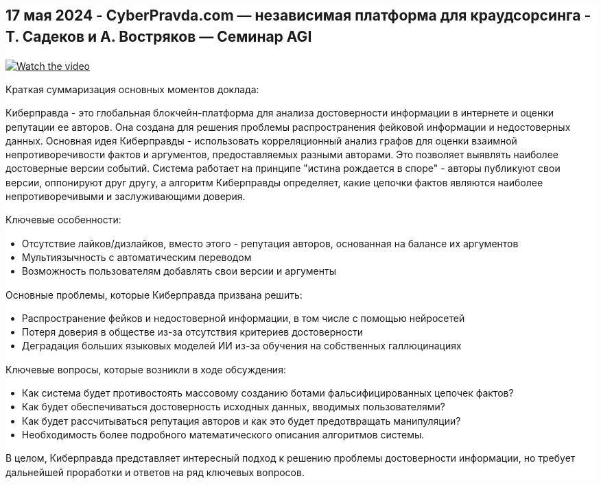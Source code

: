 ## 17 мая 2024 - CyberPravda.com — независимая платформа для краудсорсинга - Т. Садеков и А. Востряков — Семинар AGI
[![Watch the video](https://img.youtube.com/vi/LiKa7UUCSno/hqdefault.jpg)](https://youtu.be/LiKa7UUCSno)


Краткая суммаризация основных моментов доклада:

Киберправда - это глобальная блокчейн-платформа для анализа достоверности информации в интернете и оценки репутации ее авторов. Она создана для решения проблемы распространения фейковой информации и недостоверных данных.
Основная идея Киберправды - использовать корреляционный анализ графов для оценки взаимной непротиворечивости фактов и аргументов, предоставляемых разными авторами. Это позволяет выявлять наиболее достоверные версии событий.
Система работает на принципе "истина рождается в споре" - авторы публикуют свои версии, оппонируют друг другу, а алгоритм Киберправды определяет, какие цепочки фактов являются наиболее непротиворечивыми и заслуживающими доверия.

Ключевые особенности:

- Отсутствие лайков/дизлайков, вместо этого - репутация авторов, основанная на балансе их аргументов
- Мультиязычность с автоматическим переводом
- Возможность пользователям добавлять свои версии и аргументы

Основные проблемы, которые Киберправда призвана решить:

- Распространение фейков и недостоверной информации, в том числе с помощью нейросетей
- Потеря доверия в обществе из-за отсутствия критериев достоверности
- Деградация больших языковых моделей ИИ из-за обучения на собственных галлюцинациях

Ключевые вопросы, которые возникли в ходе обсуждения:

- Как система будет противостоять массовому созданию ботами фальсифицированных цепочек фактов?
- Как будет обеспечиваться достоверность исходных данных, вводимых пользователями?
- Как будет рассчитываться репутация авторов и как это будет предотвращать манипуляции?
- Необходимость более подробного математического описания алгоритмов системы.

В целом, Киберправда представляет интересный подход к решению проблемы достоверности информации, но требует дальнейшей проработки и ответов на ряд ключевых вопросов.






